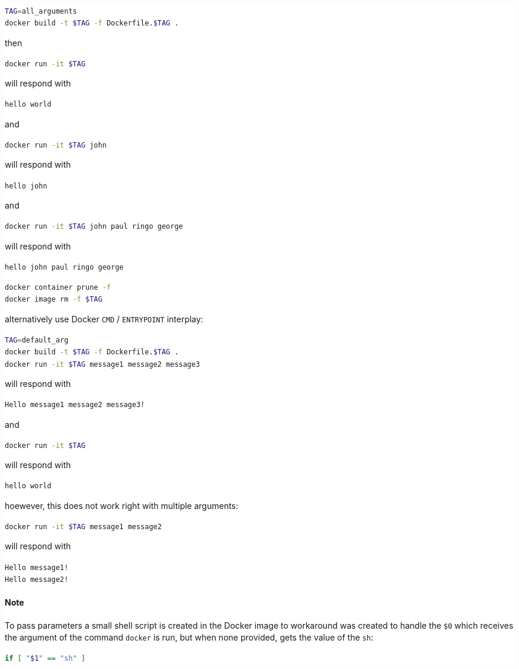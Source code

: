 ```sh
```



```sh
TAG=all_arguments
docker build -t $TAG -f Dockerfile.$TAG .
```
then
```sh
docker run -it $TAG
```
will respond with
```sh
hello world
```
and
```sh
docker run -it $TAG john
```
will respond with
```sh
hello john
```
and
```sh
docker run -it $TAG john paul ringo george
```
will respond with
```sh
hello john paul ringo george
```
```sh
docker container prune -f
docker image rm -f $TAG
```


alternatively use Docker `CMD` / `ENTRYPOINT` interplay:
```sh
TAG=default_arg
docker build -t $TAG -f Dockerfile.$TAG .
docker run -it $TAG message1 message2 message3
```
will respond with
```sh
Hello message1 message2 message3!
```
and
```sh
docker run -it $TAG 
```
will respond with
```sh
hello world
```
hoewever, this does not work right with multiple arguments:
```sh
docker run -it $TAG message1 message2
```
will respond with
```sh
Hello message1!
Hello message2!
```
#### Note
To pass parameters a small shell script is created in the Docker image to workaround was created to handle the `$0` which receives the argument of the command `docker` is run, but when none provided, gets the value of the `sh`:
```sh
if [ "$1" == "sh" ]
```